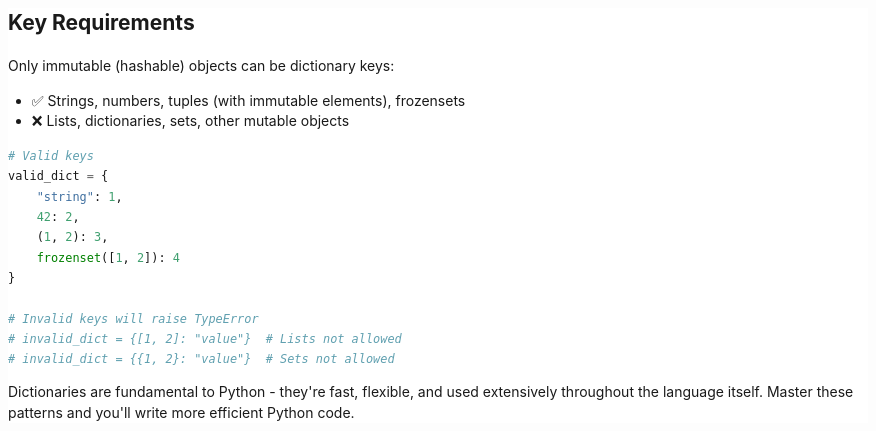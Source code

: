 ## Key Requirements

Only immutable (hashable) objects can be dictionary keys:
- ✅ Strings, numbers, tuples (with immutable elements), frozensets
- ❌ Lists, dictionaries, sets, other mutable objects

```python
# Valid keys
valid_dict = {
    "string": 1,
    42: 2,
    (1, 2): 3,
    frozenset([1, 2]): 4
}

# Invalid keys will raise TypeError
# invalid_dict = {[1, 2]: "value"}  # Lists not allowed
# invalid_dict = {{1, 2}: "value"}  # Sets not allowed
```

Dictionaries are fundamental to Python - they're fast, flexible, and used extensively throughout the language itself. Master these patterns and you'll write more efficient Python code.